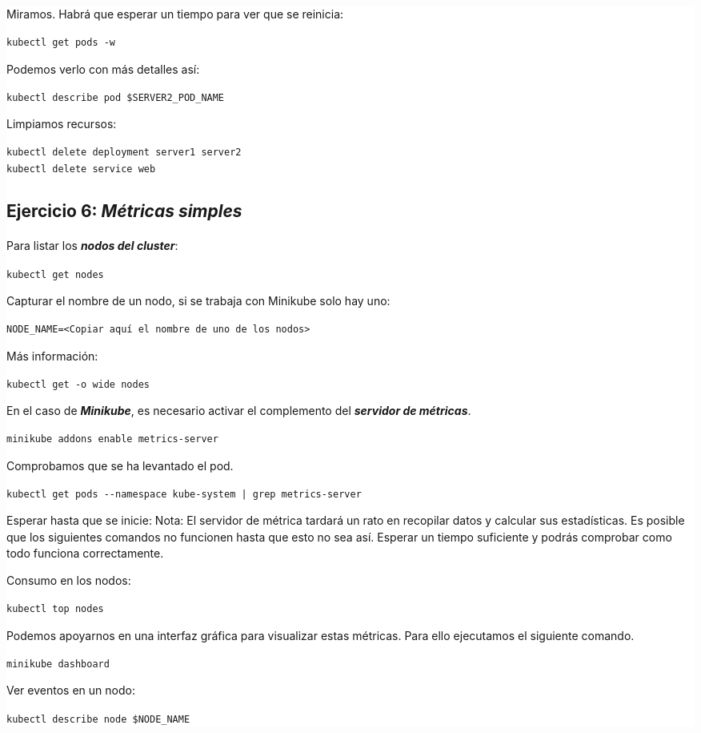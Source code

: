 Miramos. Habrá que esperar un tiempo para ver que se reinicia:
```
kubectl get pods -w
```

Podemos verlo con más detalles así:
```
kubectl describe pod $SERVER2_POD_NAME
```

Limpiamos recursos:
```
kubectl delete deployment server1 server2
kubectl delete service web
```

## Ejercicio 6: ***Métricas simples***

Para listar los ***nodos del cluster***:
```
kubectl get nodes
```

Capturar el nombre de un nodo, si se trabaja con Minikube solo hay uno:
```
NODE_NAME=<Copiar aquí el nombre de uno de los nodos>
```

Más información:
```
kubectl get -o wide nodes
```

En el caso de ***Minikube***, es necesario activar el complemento del ***servidor de métricas***.
```
minikube addons enable metrics-server
```

Comprobamos que se ha levantado el pod.
```
kubectl get pods --namespace kube-system | grep metrics-server
```

Esperar hasta que se inicie: Nota: El servidor de métrica tardará un rato en recopilar datos y calcular sus estadísticas. Es posible que los siguientes comandos no funcionen hasta que esto no sea así. Esperar un tiempo suficiente y podrás comprobar como todo funciona correctamente.

Consumo en los nodos:
```
kubectl top nodes
```

Podemos apoyarnos en una interfaz gráfica para visualizar estas métricas. Para ello ejecutamos el siguiente comando.
```
minikube dashboard
```

Ver eventos en un nodo:
```
kubectl describe node $NODE_NAME
```
